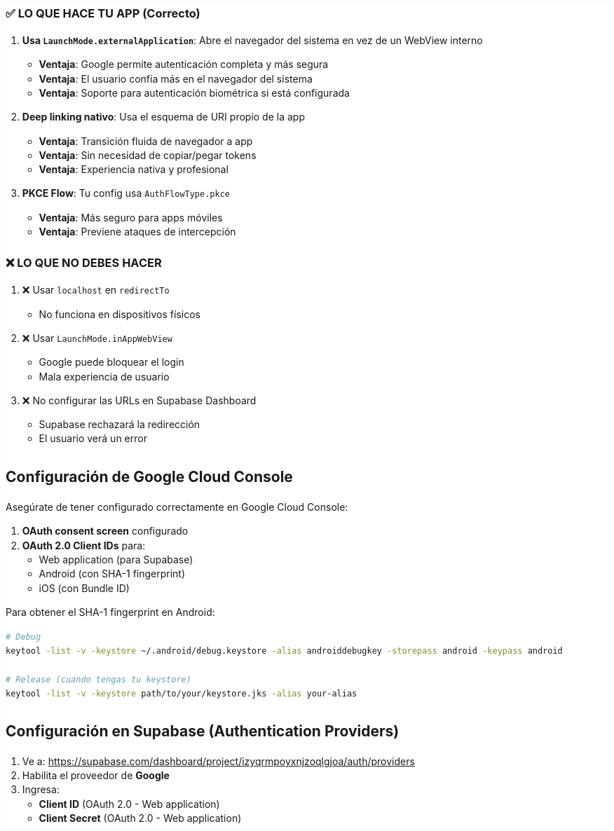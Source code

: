### ✅ LO QUE HACE TU APP (Correcto)

1. **Usa `LaunchMode.externalApplication`**: Abre el navegador del sistema en vez de un WebView interno
   - **Ventaja**: Google permite autenticación completa y más segura
   - **Ventaja**: El usuario confía más en el navegador del sistema
   - **Ventaja**: Soporte para autenticación biométrica si está configurada

2. **Deep linking nativo**: Usa el esquema de URI propio de la app
   - **Ventaja**: Transición fluida de navegador a app
   - **Ventaja**: Sin necesidad de copiar/pegar tokens
   - **Ventaja**: Experiencia nativa y profesional

3. **PKCE Flow**: Tu config usa `AuthFlowType.pkce`
   - **Ventaja**: Más seguro para apps móviles
   - **Ventaja**: Previene ataques de intercepción

### ❌ LO QUE NO DEBES HACER

1. ❌ Usar `localhost` en `redirectTo`
   - No funciona en dispositivos físicos

2. ❌ Usar `LaunchMode.inAppWebView`
   - Google puede bloquear el login
   - Mala experiencia de usuario

3. ❌ No configurar las URLs en Supabase Dashboard
   - Supabase rechazará la redirección
   - El usuario verá un error

## Configuración de Google Cloud Console

Asegúrate de tener configurado correctamente en Google Cloud Console:

1. **OAuth consent screen** configurado
2. **OAuth 2.0 Client IDs** para:
   - Web application (para Supabase)
   - Android (con SHA-1 fingerprint)
   - iOS (con Bundle ID)

Para obtener el SHA-1 fingerprint en Android:
```bash
# Debug
keytool -list -v -keystore ~/.android/debug.keystore -alias androiddebugkey -storepass android -keypass android

# Release (cuando tengas tu keystore)
keytool -list -v -keystore path/to/your/keystore.jks -alias your-alias
```

## Configuración en Supabase (Authentication Providers)

1. Ve a: https://supabase.com/dashboard/project/izyqrmpoyxnjzoqlgjoa/auth/providers
2. Habilita el proveedor de **Google**
3. Ingresa:
   - **Client ID** (OAuth 2.0 - Web application)
   - **Client Secret** (OAuth 2.0 - Web application)
